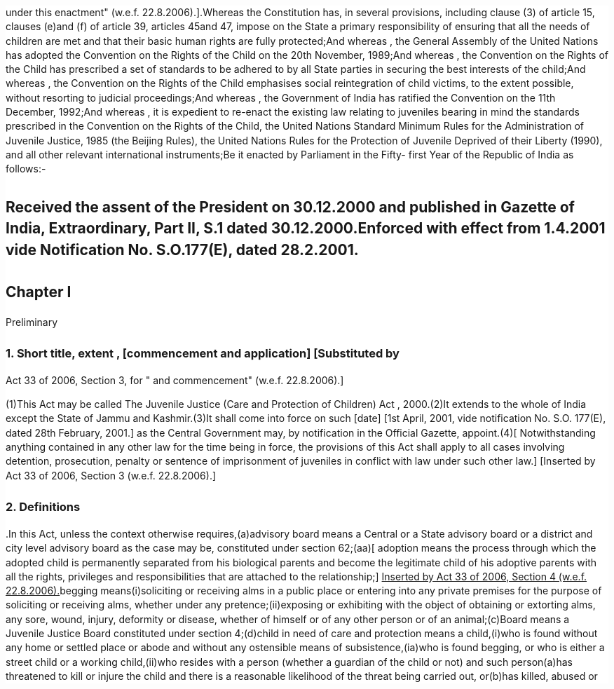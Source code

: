 under this enactment" (w.e.f. 22.8.2006).].Whereas the Constitution has, in
several provisions, including clause (3) of article 15, clauses (e)and (f) of
article 39, articles 45and 47, impose on the State a primary responsibility of
ensuring that all the needs of children are met and that their basic human
rights are fully protected;And whereas , the General Assembly of the United
Nations has adopted the Convention on the Rights of the Child on the 20th
November, 1989;And whereas , the Convention on the Rights of the Child has
prescribed a set of standards to be adhered to by all State parties in
securing the best interests of the child;And whereas , the Convention on the
Rights of the Child emphasises social reintegration of child victims, to the
extent possible, without resorting to judicial proceedings;And whereas , the
Government of India has ratified the Convention on the 11th December, 1992;And
whereas , it is expedient to re-enact the existing law relating to juveniles
bearing in mind the standards prescribed in the Convention on the Rights of
the Child, the United Nations Standard Minimum Rules for the Administration of
Juvenile Justice, 1985 (the Beijing Rules), the United Nations Rules for the
Protection of Juvenile Deprived of their Liberty (1990), and all other
relevant international instruments;Be it enacted by Parliament in the Fifty-
first Year of the Republic of India as follows:-

Received the assent of the President on 30.12.2000 and published in Gazette of
India, Extraordinary, Part II, S.1 dated 30.12.2000.Enforced with effect from
1.4.2001 vide Notification No. S.O.177(E), dated 28.2.2001.  
---  
  
## Chapter I  
Preliminary

### 1. Short title, extent , [commencement and application] [Substituted by
Act 33 of 2006, Section 3, for " and commencement" (w.e.f. 22.8.2006).]

(1)This Act may be called The Juvenile Justice (Care and Protection of
Children) Act , 2000.(2)It extends to the whole of India except the State of
Jammu and Kashmir.(3)It shall come into force on such [date] [1st April, 2001,
vide notification No. S.O. 177(E), dated 28th February, 2001.] as the Central
Government may, by notification in the Official Gazette, appoint.(4)[
Notwithstanding anything contained in any other law for the time being in
force, the provisions of this Act shall apply to all cases involving
detention, prosecution, penalty or sentence of imprisonment of juveniles in
conflict with law under such other law.] [Inserted by Act 33 of 2006, Section
3 (w.e.f. 22.8.2006).]

### 2. Definitions

.In this Act, unless the context otherwise requires,(a)advisory board means a
Central or a State advisory board or a district and city level advisory board
as the case may be, constituted under section 62;(aa)[ adoption means the
process through which the adopted child is permanently separated from his
biological parents and become the legitimate child of his adoptive parents
with all the rights, privileges and responsibilities that are attached to the
relationship;] [Inserted by Act 33 of 2006, Section 4 (w.e.f.
22.8.2006).](b)begging means(i)soliciting or receiving alms in a public place
or entering into any private premises for the purpose of soliciting or
receiving alms, whether under any pretence;(ii)exposing or exhibiting with the
object of obtaining or extorting alms, any sore, wound, injury, deformity or
disease, whether of himself or of any other person or of an animal;(c)Board
means a Juvenile Justice Board constituted under section 4;(d)child in need of
care and protection means a child,(i)who is found without any home or settled
place or abode and without any ostensible means of subsistence,(ia)who is
found begging, or who is either a street child or a working child,(ii)who
resides with a person (whether a guardian of the child or not) and such
person(a)has threatened to kill or injure the child and there is a reasonable
likelihood of the threat being carried out, or(b)has killed, abused or
